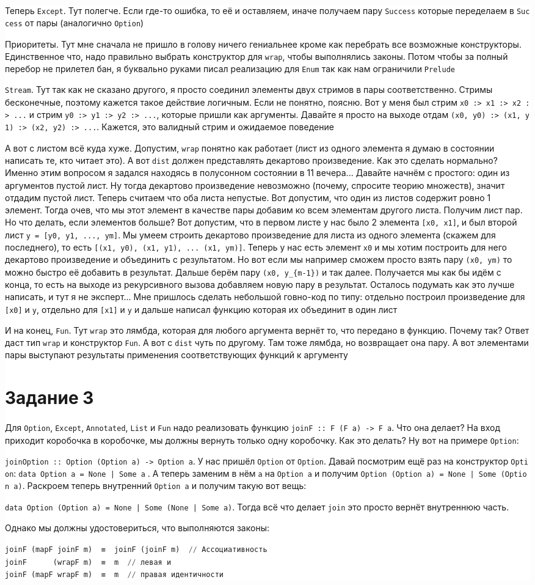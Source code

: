 Теперь `Except`. Тут полегче. Если где-то ошибка, то её и оставляем, иначе получаем пару `Success` которые переделаем в  `Success`  от пары (аналогично `Option`)

Приоритеты. Тут мне сначала не пришло в голову ничего гениальнее кроме как перебрать все возможные конструкторы. Единственное что, надо правильно выбрать конструктор для `wrap`, чтобы выполнялись законы. Потом чтобы за полный перебор не прилетел бан, я буквально руками писал реализацию для `Enum` так как нам ограничили `Prelude`

`Stream`. Тут так как не сказано другого, я просто соединил элементы двух стримов в пары соответственно. Стримы бесконечные, поэтому кажется такое действие логичным. Если не понятно, поясню. Вот у меня был стрим `x0 :> x1 :> x2 :> ...` и стрим `y0 :> y1 :> y2 :> ...`, которые пришли как аргументы. Давайте я просто на выходе отдам `(x0, y0) :> (x1, y1) :> (x2, y2) :> ...`. Кажется, это валидный стрим и ожидаемое поведение

А вот с листом всё куда хуже. Допустим, `wrap` понятно как работает (лист из одного элемента я думаю в состоянии написать те, кто читает это). А вот `dist` должен представлять декартово произведение. Как это сделать нормально? Именно этим вопросом я задался находясь в полусонном состоянии в 11 вечера... Давайте начнём с простого: один из аргументов пустой лист. Ну тогда декартово произведение невозможно (почему, спросите теорию множеств), значит отдадим пустой лист. Теперь считаем что оба листа непустые. Вот допустим, что один из листов содержит ровно 1 элемент. Тогда очев, что мы этот элемент в качестве пары добавим ко всем элементам другого листа. Получим лист пар. Но что делать, если элементов больше? Вот допустим, что в первом листе у нас было 2 элемента `[x0, x1]`, и был второй лист `y = [y0, y1, ..., ym]`. Мы умеем строить декартово произведение для листа из одного элемента (скажем для последнего), то есть `[(x1, y0), (x1, y1), ... (x1, ym)]`. Теперь у нас есть элемент `x0` и мы хотим построить для него декартово произведение и объединить с результатом. Но вот если мы например сможем просто взять пару `(x0, ym)` то можно быстро её добавить в результат. Дальше берём пару `(x0, y_{m-1})` и так далее.
Получается мы как бы идём с конца, то есть на выходе из рекурсивного вызова добавляем новую пару в результат. Осталось подумать как это лучше написать, и тут я не эксперт... Мне пришлось сделать небольшой говно-код по типу: отдельно построил произведение для `[x0]` и `y`, отдельно для `[x1]` и `y` и дальше написал функцию которая их объединит в один лист

И на конец, `Fun`. Тут `wrap` это лямбда, которая для любого аргумента вернёт то, что передано в функцию. Почему так? Ответ даст тип `wrap` и конструктор `Fun`. А вот с `dist` чуть по другому. Там тоже лямбда, но возвращает она пару. А вот элементами пары выступают результаты применения соответствующих функций к аргументу

# Задание 3

Для `Option`, `Except`, `Annotated`, `List` и `Fun` надо реализовать функцию `joinF :: F (F a) -> F a`. Что она делает? На вход приходит коробочка в коробочке, мы должны вернуть только одну коробочку. Как это делать? Ну вот на примере `Option`:

`joinOption :: Option (Option a) -> Option a`. У нас пришёл `Option` от `Option`.  Давай посмотрим ещё раз на конструктор `Option`: `data Option a = None | Some a` . А теперь заменим в нём `a` на `Option a` и получим `Option (Option a) = None | Some (Option a)`. Раскроем теперь внутренний `Option a` и получим такую вот вещь:

`data Option (Option a) = None | Some (None | Some a)`. Тогда всё что делает `join` это просто вернёт внутреннюю часть.

Однако мы должны удостовериться, что выполняются законы:
```Haskell
joinF (mapF joinF m)  ≡  joinF (joinF m)  // Ассоциативность
joinF      (wrapF m)  ≡  m  // левая и
joinF (mapF wrapF m)  ≡  m  // правая идентичности
```
